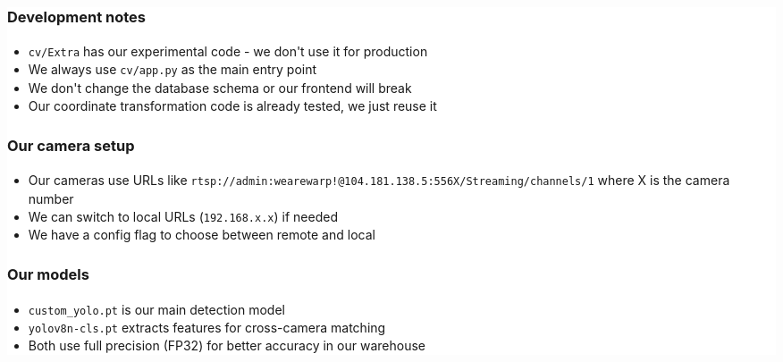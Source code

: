 ### Development notes
- `cv/Extra` has our experimental code - we don't use it for production
- We always use `cv/app.py` as the main entry point
- We don't change the database schema or our frontend will break
- Our coordinate transformation code is already tested, we just reuse it

### Our camera setup
- Our cameras use URLs like `rtsp://admin:wearewarp!@104.181.138.5:556X/Streaming/channels/1` where X is the camera number
- We can switch to local URLs (`192.168.x.x`) if needed
- We have a config flag to choose between remote and local

### Our models
- `custom_yolo.pt` is our main detection model
- `yolov8n-cls.pt` extracts features for cross-camera matching
- Both use full precision (FP32) for better accuracy in our warehouse